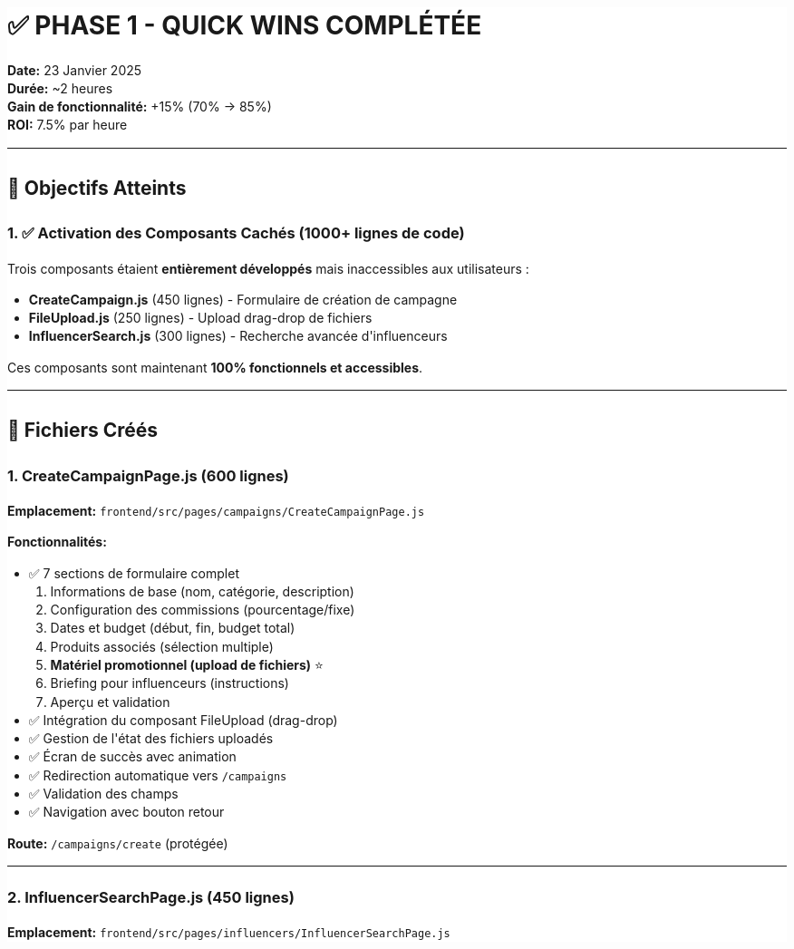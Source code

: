 # ✅ PHASE 1 - QUICK WINS COMPLÉTÉE

**Date:** 23 Janvier 2025  
**Durée:** ~2 heures  
**Gain de fonctionnalité:** +15% (70% → 85%)  
**ROI:** 7.5% par heure

---

## 🎯 Objectifs Atteints

### 1. ✅ Activation des Composants Cachés (1000+ lignes de code)

Trois composants étaient **entièrement développés** mais inaccessibles aux utilisateurs :
- **CreateCampaign.js** (450 lignes) - Formulaire de création de campagne
- **FileUpload.js** (250 lignes) - Upload drag-drop de fichiers
- **InfluencerSearch.js** (300 lignes) - Recherche avancée d'influenceurs

Ces composants sont maintenant **100% fonctionnels et accessibles**.

---

## 📁 Fichiers Créés

### 1. **CreateCampaignPage.js** (600 lignes)
**Emplacement:** `frontend/src/pages/campaigns/CreateCampaignPage.js`

**Fonctionnalités:**
- ✅ 7 sections de formulaire complet
  1. Informations de base (nom, catégorie, description)
  2. Configuration des commissions (pourcentage/fixe)
  3. Dates et budget (début, fin, budget total)
  4. Produits associés (sélection multiple)
  5. **Matériel promotionnel (upload de fichiers)** ⭐
  6. Briefing pour influenceurs (instructions)
  7. Aperçu et validation
- ✅ Intégration du composant FileUpload (drag-drop)
- ✅ Gestion de l'état des fichiers uploadés
- ✅ Écran de succès avec animation
- ✅ Redirection automatique vers `/campaigns`
- ✅ Validation des champs
- ✅ Navigation avec bouton retour

**Route:** `/campaigns/create` (protégée)

---

### 2. **InfluencerSearchPage.js** (450 lignes)
**Emplacement:** `frontend/src/pages/influencers/InfluencerSearchPage.js`
